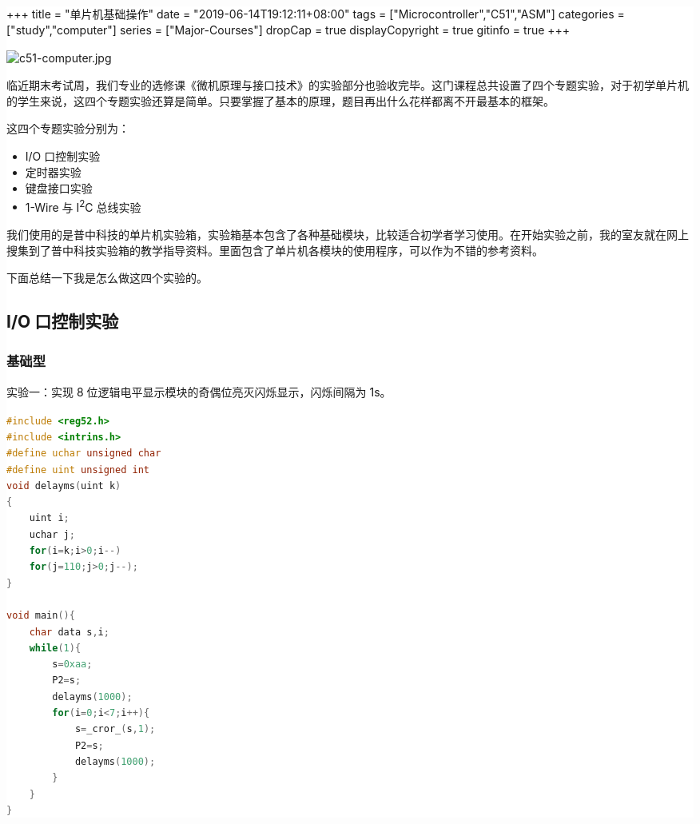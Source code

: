 +++
title = "单片机基础操作"
date = "2019-06-14T19:12:11+08:00"
tags = ["Microcontroller","C51","ASM"]
categories = ["study","computer"]
series = ["Major-Courses"]
dropCap = true
displayCopyright = true
gitinfo = true
+++

![c51-computer.jpg](/images/c51-computer.jpg)

临近期末考试周，我们专业的选修课《微机原理与接口技术》的实验部分也验收完毕。这门课程总共设置了四个专题实验，对于初学单片机的学生来说，这四个专题实验还算是简单。只要掌握了基本的原理，题目再出什么花样都离不开最基本的框架。

这四个专题实验分别为：

+ I/O 口控制实验
+ 定时器实验
+ 键盘接口实验
+ 1-Wire 与 I<sup>2</sup>C 总线实验

我们使用的是普中科技的单片机实验箱，实验箱基本包含了各种基础模块，比较适合初学者学习使用。在开始实验之前，我的室友就在网上搜集到了普中科技实验箱的教学指导资料。里面包含了单片机各模块的使用程序，可以作为不错的参考资料。

下面总结一下我是怎么做这四个实验的。

## I/O 口控制实验

### 基础型

实验一：实现 8 位逻辑电平显示模块的奇偶位亮灭闪烁显示，闪烁间隔为 1s。

```c
#include <reg52.h>
#include <intrins.h>
#define uchar unsigned char
#define uint unsigned int
void delayms(uint k)
{
	uint i;
	uchar j;
	for(i=k;i>0;i--)
	for(j=110;j>0;j--);
}

void main(){
	char data s,i;
	while(1){
		s=0xaa;
		P2=s;
		delayms(1000);
		for(i=0;i<7;i++){
			s=_cror_(s,1);
			P2=s;
			delayms(1000);
		} 
	}
}
```
